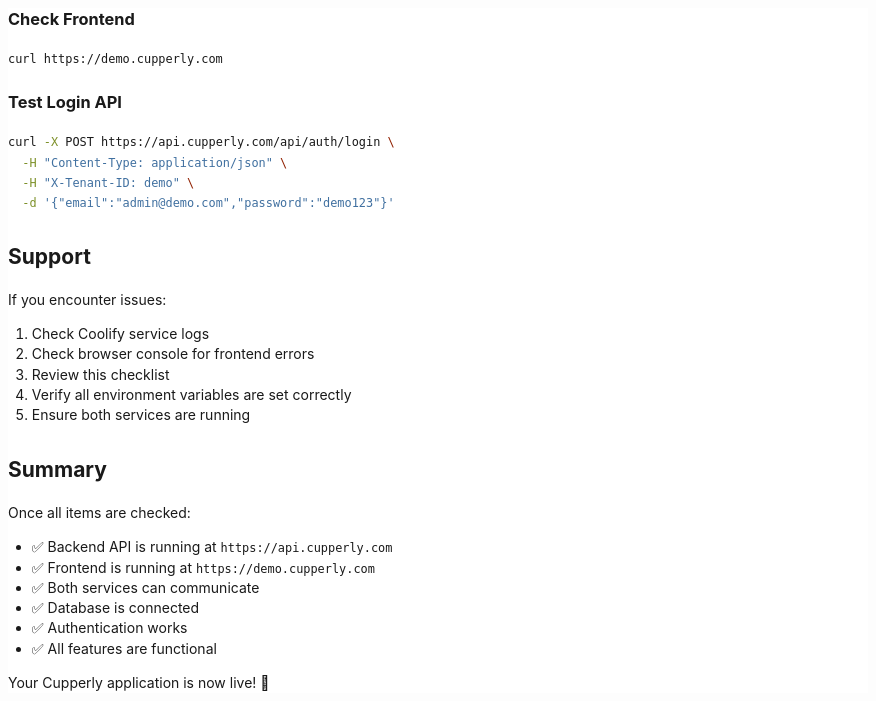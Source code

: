 ### Check Frontend
```bash
curl https://demo.cupperly.com
```

### Test Login API
```bash
curl -X POST https://api.cupperly.com/api/auth/login \
  -H "Content-Type: application/json" \
  -H "X-Tenant-ID: demo" \
  -d '{"email":"admin@demo.com","password":"demo123"}'
```

## Support

If you encounter issues:

1. Check Coolify service logs
2. Check browser console for frontend errors
3. Review this checklist
4. Verify all environment variables are set correctly
5. Ensure both services are running

## Summary

Once all items are checked:

- ✅ Backend API is running at `https://api.cupperly.com`
- ✅ Frontend is running at `https://demo.cupperly.com`
- ✅ Both services can communicate
- ✅ Database is connected
- ✅ Authentication works
- ✅ All features are functional

Your Cupperly application is now live! 🎉

